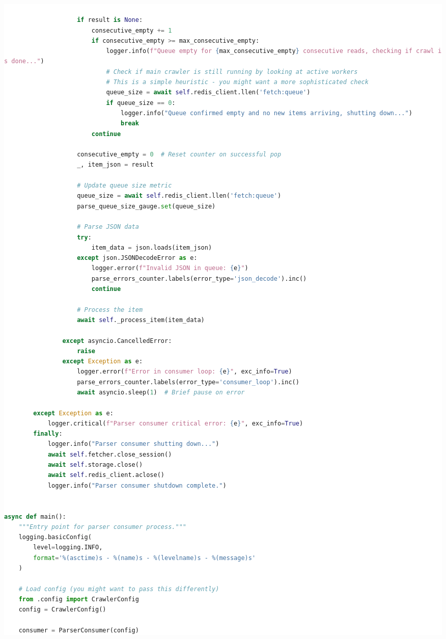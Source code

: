 ```python
                    
                    if result is None:
                        consecutive_empty += 1
                        if consecutive_empty >= max_consecutive_empty:
                            logger.info(f"Queue empty for {max_consecutive_empty} consecutive reads, checking if crawl is done...")
                            # Check if main crawler is still running by looking at active workers
                            # This is a simple heuristic - you might want a more sophisticated check
                            queue_size = await self.redis_client.llen('fetch:queue')
                            if queue_size == 0:
                                logger.info("Queue confirmed empty and no new items arriving, shutting down...")
                                break
                        continue
                    
                    consecutive_empty = 0  # Reset counter on successful pop
                    _, item_json = result
                    
                    # Update queue size metric
                    queue_size = await self.redis_client.llen('fetch:queue')
                    parse_queue_size_gauge.set(queue_size)
                    
                    # Parse JSON data
                    try:
                        item_data = json.loads(item_json)
                    except json.JSONDecodeError as e:
                        logger.error(f"Invalid JSON in queue: {e}")
                        parse_errors_counter.labels(error_type='json_decode').inc()
                        continue
                    
                    # Process the item
                    await self._process_item(item_data)
                    
                except asyncio.CancelledError:
                    raise
                except Exception as e:
                    logger.error(f"Error in consumer loop: {e}", exc_info=True)
                    parse_errors_counter.labels(error_type='consumer_loop').inc()
                    await asyncio.sleep(1)  # Brief pause on error
                    
        except Exception as e:
            logger.critical(f"Parser consumer critical error: {e}", exc_info=True)
        finally:
            logger.info("Parser consumer shutting down...")
            await self.fetcher.close_session()
            await self.storage.close()
            await self.redis_client.aclose()
            logger.info("Parser consumer shutdown complete.")


async def main():
    """Entry point for parser consumer process."""
    logging.basicConfig(
        level=logging.INFO,
        format='%(asctime)s - %(name)s - %(levelname)s - %(message)s'
    )
    
    # Load config (you might want to pass this differently)
    from .config import CrawlerConfig
    config = CrawlerConfig()
    
    consumer = ParserConsumer(config)
```